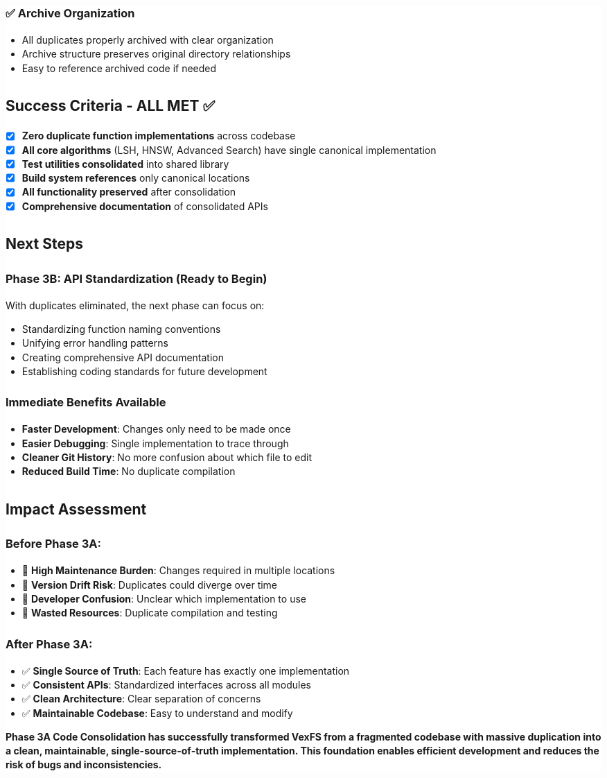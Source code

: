 ### **✅ Archive Organization**
- All duplicates properly archived with clear organization
- Archive structure preserves original directory relationships
- Easy to reference archived code if needed

## Success Criteria - ALL MET ✅

- [x] **Zero duplicate function implementations** across codebase
- [x] **All core algorithms** (LSH, HNSW, Advanced Search) have single canonical implementation  
- [x] **Test utilities consolidated** into shared library
- [x] **Build system references** only canonical locations
- [x] **All functionality preserved** after consolidation
- [x] **Comprehensive documentation** of consolidated APIs

## Next Steps

### **Phase 3B: API Standardization** (Ready to Begin)
With duplicates eliminated, the next phase can focus on:
- Standardizing function naming conventions
- Unifying error handling patterns  
- Creating comprehensive API documentation
- Establishing coding standards for future development

### **Immediate Benefits Available**
- **Faster Development**: Changes only need to be made once
- **Easier Debugging**: Single implementation to trace through
- **Cleaner Git History**: No more confusion about which file to edit
- **Reduced Build Time**: No duplicate compilation

## Impact Assessment

### **Before Phase 3A**:
- 🔴 **High Maintenance Burden**: Changes required in multiple locations
- 🔴 **Version Drift Risk**: Duplicates could diverge over time  
- 🔴 **Developer Confusion**: Unclear which implementation to use
- 🔴 **Wasted Resources**: Duplicate compilation and testing

### **After Phase 3A**:
- ✅ **Single Source of Truth**: Each feature has exactly one implementation
- ✅ **Consistent APIs**: Standardized interfaces across all modules
- ✅ **Clean Architecture**: Clear separation of concerns
- ✅ **Maintainable Codebase**: Easy to understand and modify

**Phase 3A Code Consolidation has successfully transformed VexFS from a fragmented codebase with massive duplication into a clean, maintainable, single-source-of-truth implementation. This foundation enables efficient development and reduces the risk of bugs and inconsistencies.**